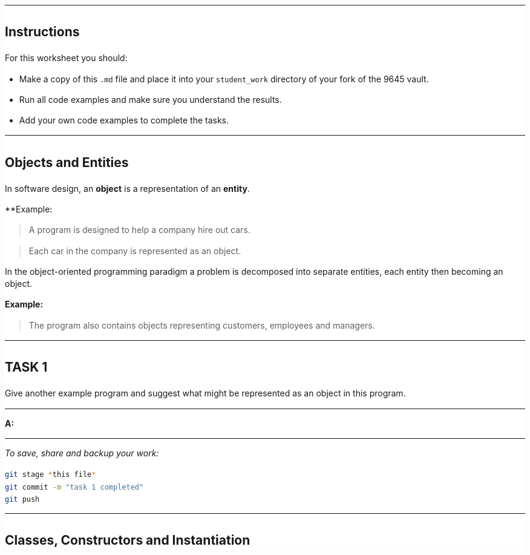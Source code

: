 
---

## Instructions

For this worksheet you should:

- Make a copy of this `.md` file and place it into your `student_work` directory of your fork of the 9645 vault.

- Run all code examples and make sure you understand the results.
      
- Add your own code examples to complete the tasks.

---

## Objects and Entities

In software design, an **object** is a representation of an **entity**.

**Example:

> A program is designed to help a company hire out cars.

> Each car in the company is represented as an object.

In the object-oriented programming paradigm a problem is decomposed into separate entities, each entity then becoming an object.

**Example:** 

> The program also contains objects representing customers, employees and managers.

---

## TASK 1

Give another example program and suggest what might be represented as an object in this program.

---

**A:**

---

*To save, share and backup your work:*


```bash
git stage *this file*
git commit -m "task 1 completed"
git push
```

---

## Classes, Constructors and Instantiation
